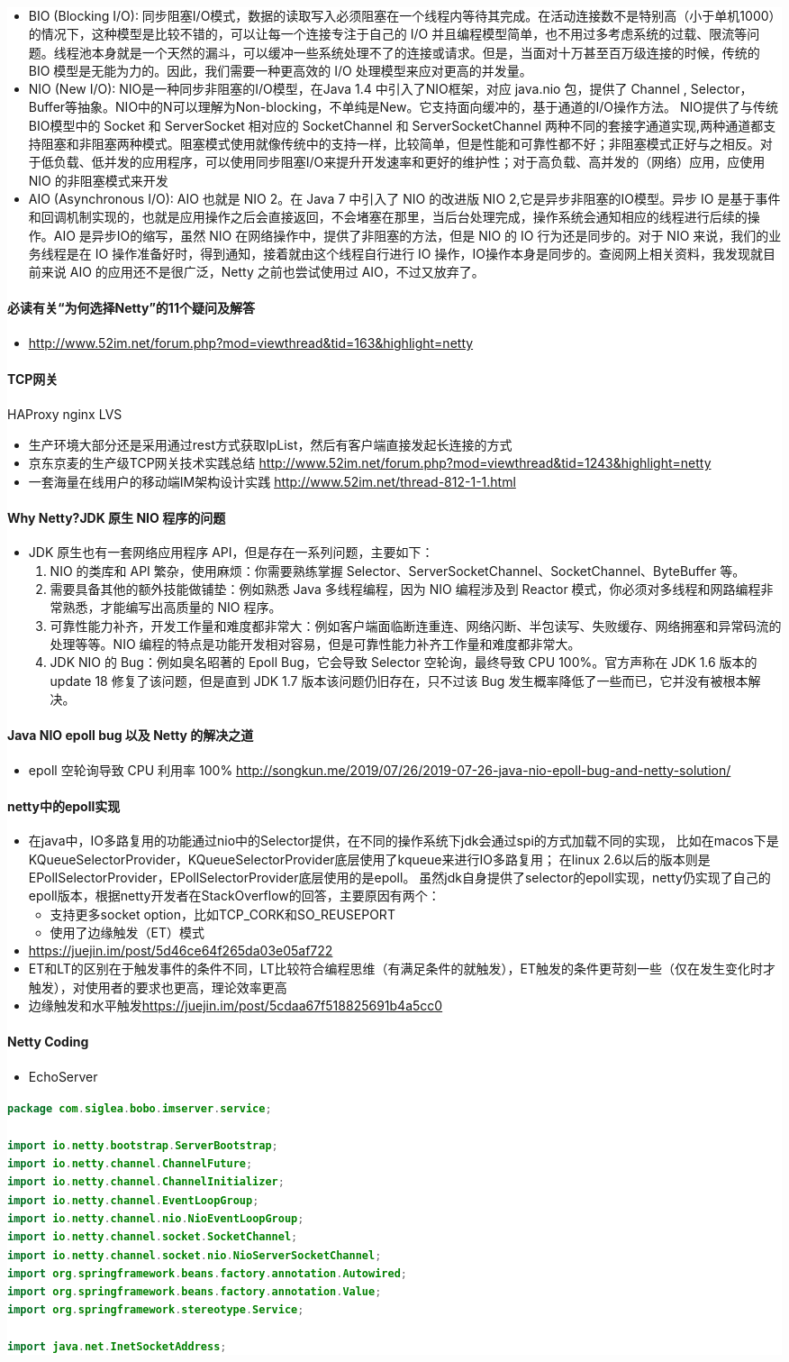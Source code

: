 - BIO (Blocking I/O): 同步阻塞I/O模式，数据的读取写入必须阻塞在一个线程内等待其完成。在活动连接数不是特别高（小于单机1000）的情况下，这种模型是比较不错的，可以让每一个连接专注于自己的 I/O 并且编程模型简单，也不用过多考虑系统的过载、限流等问题。线程池本身就是一个天然的漏斗，可以缓冲一些系统处理不了的连接或请求。但是，当面对十万甚至百万级连接的时候，传统的 BIO 模型是无能为力的。因此，我们需要一种更高效的 I/O 处理模型来应对更高的并发量。
- NIO (New I/O): NIO是一种同步非阻塞的I/O模型，在Java 1.4 中引入了NIO框架，对应 java.nio 包，提供了 Channel , Selector，Buffer等抽象。NIO中的N可以理解为Non-blocking，不单纯是New。它支持面向缓冲的，基于通道的I/O操作方法。 NIO提供了与传统BIO模型中的 Socket 和 ServerSocket 相对应的 SocketChannel 和 ServerSocketChannel 两种不同的套接字通道实现,两种通道都支持阻塞和非阻塞两种模式。阻塞模式使用就像传统中的支持一样，比较简单，但是性能和可靠性都不好；非阻塞模式正好与之相反。对于低负载、低并发的应用程序，可以使用同步阻塞I/O来提升开发速率和更好的维护性；对于高负载、高并发的（网络）应用，应使用 NIO 的非阻塞模式来开发
- AIO (Asynchronous I/O): AIO 也就是 NIO 2。在 Java 7 中引入了 NIO 的改进版 NIO 2,它是异步非阻塞的IO模型。异步 IO 是基于事件和回调机制实现的，也就是应用操作之后会直接返回，不会堵塞在那里，当后台处理完成，操作系统会通知相应的线程进行后续的操作。AIO 是异步IO的缩写，虽然 NIO 在网络操作中，提供了非阻塞的方法，但是 NIO 的 IO 行为还是同步的。对于 NIO 来说，我们的业务线程是在 IO 操作准备好时，得到通知，接着就由这个线程自行进行 IO 操作，IO操作本身是同步的。查阅网上相关资料，我发现就目前来说 AIO 的应用还不是很广泛，Netty 之前也尝试使用过 AIO，不过又放弃了。

#### 必读有关“为何选择Netty”的11个疑问及解答
- <http://www.52im.net/forum.php?mod=viewthread&tid=163&highlight=netty>

#### TCP网关
HAProxy nginx LVS
- 生产环境大部分还是采用通过rest方式获取IpList，然后有客户端直接发起长连接的方式
- 京东京麦的生产级TCP网关技术实践总结 <http://www.52im.net/forum.php?mod=viewthread&tid=1243&highlight=netty>
- 一套海量在线用户的移动端IM架构设计实践 <http://www.52im.net/thread-812-1-1.html>

#### Why Netty?JDK 原生 NIO 程序的问题
- JDK 原生也有一套网络应用程序 API，但是存在一系列问题，主要如下：
    1. NIO 的类库和 API 繁杂，使用麻烦：你需要熟练掌握 Selector、ServerSocketChannel、SocketChannel、ByteBuffer 等。
    1. 需要具备其他的额外技能做铺垫：例如熟悉 Java 多线程编程，因为 NIO 编程涉及到 Reactor 模式，你必须对多线程和网路编程非常熟悉，才能编写出高质量的 NIO 程序。
    1. 可靠性能力补齐，开发工作量和难度都非常大：例如客户端面临断连重连、网络闪断、半包读写、失败缓存、网络拥塞和异常码流的处理等等。NIO 编程的特点是功能开发相对容易，但是可靠性能力补齐工作量和难度都非常大。
    1. JDK NIO 的 Bug：例如臭名昭著的 Epoll Bug，它会导致 Selector 空轮询，最终导致 CPU 100%。官方声称在 JDK 1.6 版本的 update 18 修复了该问题，但是直到 JDK 1.7 版本该问题仍旧存在，只不过该 Bug 发生概率降低了一些而已，它并没有被根本解决。
    
#### Java NIO epoll bug 以及 Netty 的解决之道
- epoll 空轮询导致 CPU 利用率 100% <http://songkun.me/2019/07/26/2019-07-26-java-nio-epoll-bug-and-netty-solution/>
 
#### netty中的epoll实现
- 在java中，IO多路复用的功能通过nio中的Selector提供，在不同的操作系统下jdk会通过spi的方式加载不同的实现，
比如在macos下是KQueueSelectorProvider，KQueueSelectorProvider底层使用了kqueue来进行IO多路复用；
在linux 2.6以后的版本则是EPollSelectorProvider，EPollSelectorProvider底层使用的是epoll。
虽然jdk自身提供了selector的epoll实现，netty仍实现了自己的epoll版本，根据netty开发者在StackOverflow的回答，主要原因有两个：
    - 支持更多socket option，比如TCP_CORK和SO_REUSEPORT
    - 使用了边缘触发（ET）模式
- <https://juejin.im/post/5d46ce64f265da03e05af722>
- ET和LT的区别在于触发事件的条件不同，LT比较符合编程思维（有满足条件的就触发），ET触发的条件更苛刻一些（仅在发生变化时才触发），对使用者的要求也更高，理论效率更高
- 边缘触发和水平触发<https://juejin.im/post/5cdaa67f518825691b4a5cc0>

#### Netty Coding

- EchoServer

```java
package com.siglea.bobo.imserver.service;

import io.netty.bootstrap.ServerBootstrap;
import io.netty.channel.ChannelFuture;
import io.netty.channel.ChannelInitializer;
import io.netty.channel.EventLoopGroup;
import io.netty.channel.nio.NioEventLoopGroup;
import io.netty.channel.socket.SocketChannel;
import io.netty.channel.socket.nio.NioServerSocketChannel;
import org.springframework.beans.factory.annotation.Autowired;
import org.springframework.beans.factory.annotation.Value;
import org.springframework.stereotype.Service;

import java.net.InetSocketAddress;

```